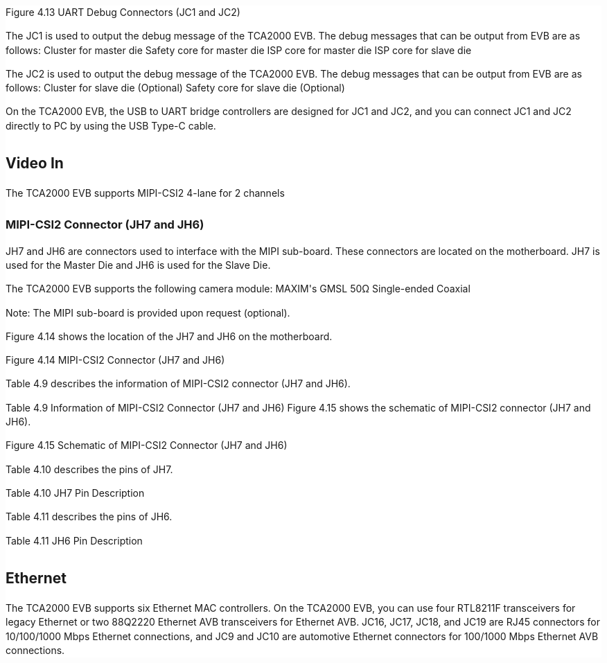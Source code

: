

Figure 4.13 UART Debug Connectors (JC1 and JC2)


The JC1 is used to output the debug message of the TCA2000 EVB. The debug messages that can be output from EVB are as follows:
Cluster for master die
Safety core for master die
ISP core for master die
ISP core for slave die

The JC2 is used to output the debug message of the TCA2000 EVB. The debug messages that can be output from EVB are as follows:
Cluster for slave die (Optional)
Safety core for slave die (Optional)

On the TCA2000 EVB, the USB to UART bridge controllers are designed for JC1 and JC2, and you can connect JC1 and JC2 directly to PC by using the USB Type-C cable.


## Video In
The TCA2000 EVB supports MIPI-CSI2 4-lane for 2 channels

### MIPI-CSI2 Connector (JH7 and JH6)
JH7 and JH6 are connectors used to interface with the MIPI sub-board.
These connectors are located on the motherboard.
JH7 is used for the Master Die and JH6 is used for the Slave Die.

The TCA2000 EVB supports the following camera module:
MAXIM's GMSL 50Ω Single-ended Coaxial

Note: The MIPI sub-board is provided upon request (optional).

Figure 4.14 shows the location of the JH7 and JH6 on the motherboard.


Figure 4.14 MIPI-CSI2 Connector (JH7 and JH6)

Table 4.9 describes the information of MIPI-CSI2 connector (JH7 and JH6).

Table 4.9 Information of MIPI-CSI2 Connector (JH7 and JH6)
Figure 4.15 shows the schematic of MIPI-CSI2 connector (JH7 and JH6).


Figure 4.15 Schematic of MIPI-CSI2 Connector (JH7 and JH6)

Table 4.10 describes the pins of JH7.

Table 4.10 JH7 Pin Description


Table 4.11 describes the pins of JH6.

Table 4.11 JH6 Pin Description


## Ethernet
The TCA2000 EVB supports six Ethernet MAC controllers.
On the TCA2000 EVB, you can use four RTL8211F transceivers for legacy Ethernet or two 88Q2220 Ethernet AVB transceivers for Ethernet AVB.
JC16, JC17, JC18, and JC19 are RJ45 connectors for 10/100/1000 Mbps Ethernet connections, and JC9 and JC10 are automotive Ethernet connectors for 100/1000 Mbps Ethernet AVB connections.
